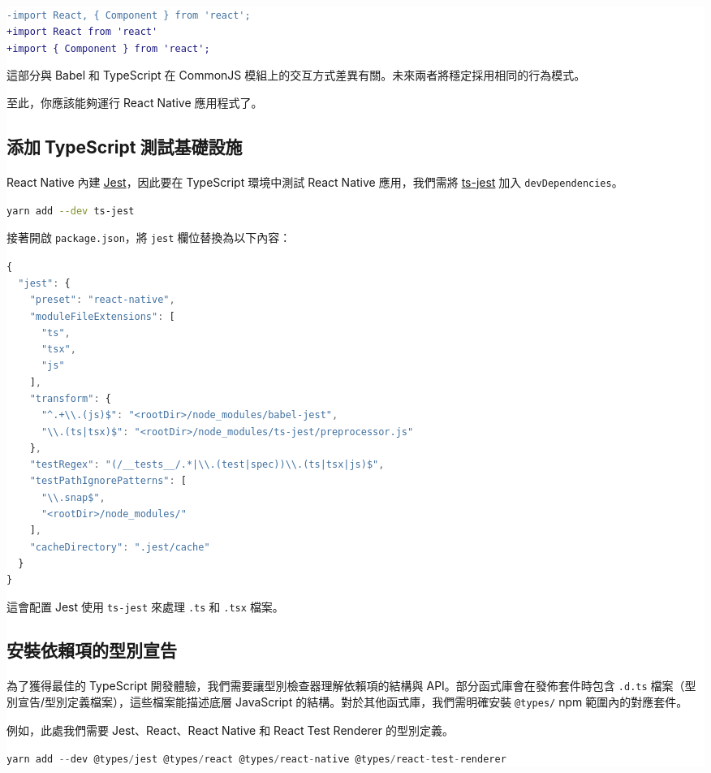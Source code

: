 ```diff
-import React, { Component } from 'react';
+import React from 'react'
+import { Component } from 'react';
```

這部分與 Babel 和 TypeScript 在 CommonJS 模組上的交互方式差異有關。未來兩者將穩定採用相同的行為模式。

至此，你應該能夠運行 React Native 應用程式了。

## 添加 TypeScript 測試基礎設施

React Native 內建 [Jest](https://github.com/facebook/jest)，因此要在 TypeScript 環境中測試 React Native 應用，我們需將 [ts-jest](https://www.npmjs.com/package/ts-jest) 加入 `devDependencies`。

```sh
yarn add --dev ts-jest
```

接著開啟 `package.json`，將 `jest` 欄位替換為以下內容：

```js
{
  "jest": {
    "preset": "react-native",
    "moduleFileExtensions": [
      "ts",
      "tsx",
      "js"
    ],
    "transform": {
      "^.+\\.(js)$": "<rootDir>/node_modules/babel-jest",
      "\\.(ts|tsx)$": "<rootDir>/node_modules/ts-jest/preprocessor.js"
    },
    "testRegex": "(/__tests__/.*|\\.(test|spec))\\.(ts|tsx|js)$",
    "testPathIgnorePatterns": [
      "\\.snap$",
      "<rootDir>/node_modules/"
    ],
    "cacheDirectory": ".jest/cache"
  }
}
```

這會配置 Jest 使用 `ts-jest` 來處理 `.ts` 和 `.tsx` 檔案。

## 安裝依賴項的型別宣告

為了獲得最佳的 TypeScript 開發體驗，我們需要讓型別檢查器理解依賴項的結構與 API。部分函式庫會在發佈套件時包含 `.d.ts` 檔案（型別宣告/型別定義檔案），這些檔案能描述底層 JavaScript 的結構。對於其他函式庫，我們需明確安裝 `@types/` npm 範圍內的對應套件。

例如，此處我們需要 Jest、React、React Native 和 React Test Renderer 的型別定義。

```ts
yarn add --dev @types/jest @types/react @types/react-native @types/react-test-renderer
```
